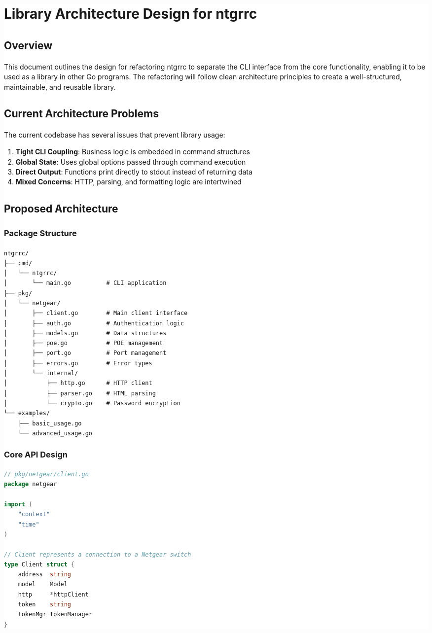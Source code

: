 # Library Architecture Design for ntgrrc

## Overview

This document outlines the design for refactoring ntgrrc to separate the CLI interface from the core functionality, enabling it to be used as a library in other Go programs. The refactoring will follow clean architecture principles to create a well-structured, maintainable, and reusable library.

## Current Architecture Problems

The current codebase has several issues that prevent library usage:

1. **Tight CLI Coupling**: Business logic is embedded in command structures
2. **Global State**: Uses global options passed through command execution
3. **Direct Output**: Functions print directly to stdout instead of returning data
4. **Mixed Concerns**: HTTP, parsing, and formatting logic are intertwined

## Proposed Architecture

### Package Structure

```
ntgrrc/
├── cmd/
│   └── ntgrrc/
│       └── main.go          # CLI application
├── pkg/
│   └── netgear/
│       ├── client.go        # Main client interface
│       ├── auth.go          # Authentication logic
│       ├── models.go        # Data structures
│       ├── poe.go           # POE management
│       ├── port.go          # Port management
│       ├── errors.go        # Error types
│       └── internal/
│           ├── http.go      # HTTP client
│           ├── parser.go    # HTML parsing
│           └── crypto.go    # Password encryption
└── examples/
    ├── basic_usage.go
    └── advanced_usage.go
```

### Core API Design

```go
// pkg/netgear/client.go
package netgear

import (
    "context"
    "time"
)

// Client represents a connection to a Netgear switch
type Client struct {
    address  string
    model    Model
    http     *httpClient
    token    string
    tokenMgr TokenManager
}
```